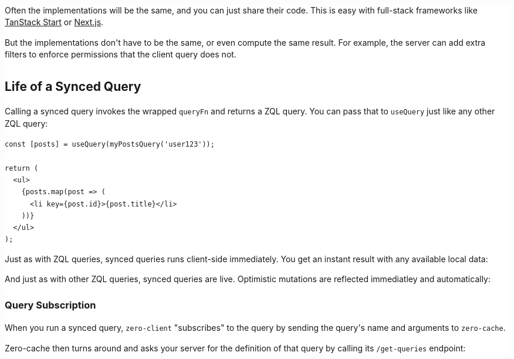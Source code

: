 Often the implementations will be the same, and you can just share
their code. This is easy with full-stack frameworks
like [TanStack Start](https://tanstack.com/start) or [Next.js](https://nextjs.org/).

But the implementations don't have to be the same, or even compute the same result. For example, the server can add extra filters to enforce permissions that the client query does not.

## Life of a Synced Query

Calling a synced query invokes the wrapped `queryFn` and returns a ZQL query. You can pass that to `useQuery` just like any other ZQL query:

```tsx
const [posts] = useQuery(myPostsQuery('user123'));

return (
  <ul>
    {posts.map(post => (
      <li key={post.id}>{post.title}</li>
    ))}
  </ul>
);
```

Just as with ZQL queries, synced queries runs client-side immediately. You get an instant result with any available local data:

<ImageLightbox
  src="/images/custom-queries/queries2.svg"
  caption="Registering a query"
  className="invert dark:invert-0"
/>

And just as with other ZQL queries, synced queries are live. Optimistic mutations are reflected immediatley and automatically:

<ImageLightbox
  src="/images/custom-queries/queries3.svg"
  caption="Local updates"
  className="invert dark:invert-0"
/>

### Query Subscription

When you run a synced query, `zero-client` "subscribes"
to the query by sending the query's name and arguments
to `zero-cache`.

Zero-cache then turns around and asks your server for the
definition of that query by calling its `/get-queries` endpoint:

<ImageLightbox
  src="/images/custom-queries/queries4.svg"
  caption="Query subscription"
  className="invert dark:invert-0"
/>
